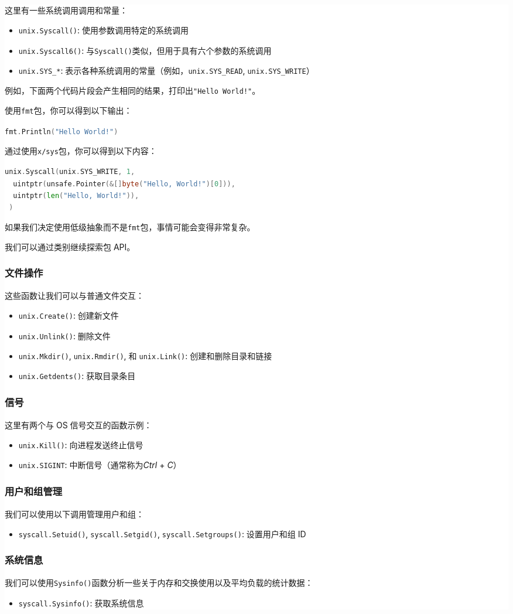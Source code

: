这里有一些系统调用调用和常量：

+   `unix.Syscall()`: 使用参数调用特定的系统调用

+   `unix.Syscall6()`: 与`Syscall()`类似，但用于具有六个参数的系统调用

+   `unix.SYS_*`: 表示各种系统调用的常量（例如，`unix.SYS_READ`, `unix.SYS_WRITE`）

例如，下面两个代码片段会产生相同的结果，打印出`"Hello World!"`。

使用`fmt`包，你可以得到以下输出：

```go
fmt.Println("Hello World!")
```

通过使用`x/sys`包，你可以得到以下内容：

```go
unix.Syscall(unix.SYS_WRITE, 1,
  uintptr(unsafe.Pointer(&[]byte("Hello, World!")[0])),
  uintptr(len("Hello, World!")),
 )
```

如果我们决定使用低级抽象而不是`fmt`包，事情可能会变得非常复杂。

我们可以通过类别继续探索包 API。

### 文件操作

这些函数让我们可以与普通文件交互：

+   `unix.Create()`: 创建新文件

+   `unix.Unlink()`: 删除文件

+   `unix.Mkdir()`, `unix.Rmdir()`, 和 `unix.Link()`: 创建和删除目录和链接

+   `unix.Getdents()`: 获取目录条目

### 信号

这里有两个与 OS 信号交互的函数示例：

+   `unix.Kill()`: 向进程发送终止信号

+   `unix.SIGINT`: 中断信号（通常称为*Ctrl* + *C*）

### 用户和组管理

我们可以使用以下调用管理用户和组：

+   `syscall.Setuid()`, `syscall.Setgid()`, `syscall.Setgroups()`: 设置用户和组 ID

### 系统信息

我们可以使用`Sysinfo()`函数分析一些关于内存和交换使用以及平均负载的统计数据：

+   `syscall.Sysinfo()`: 获取系统信息
